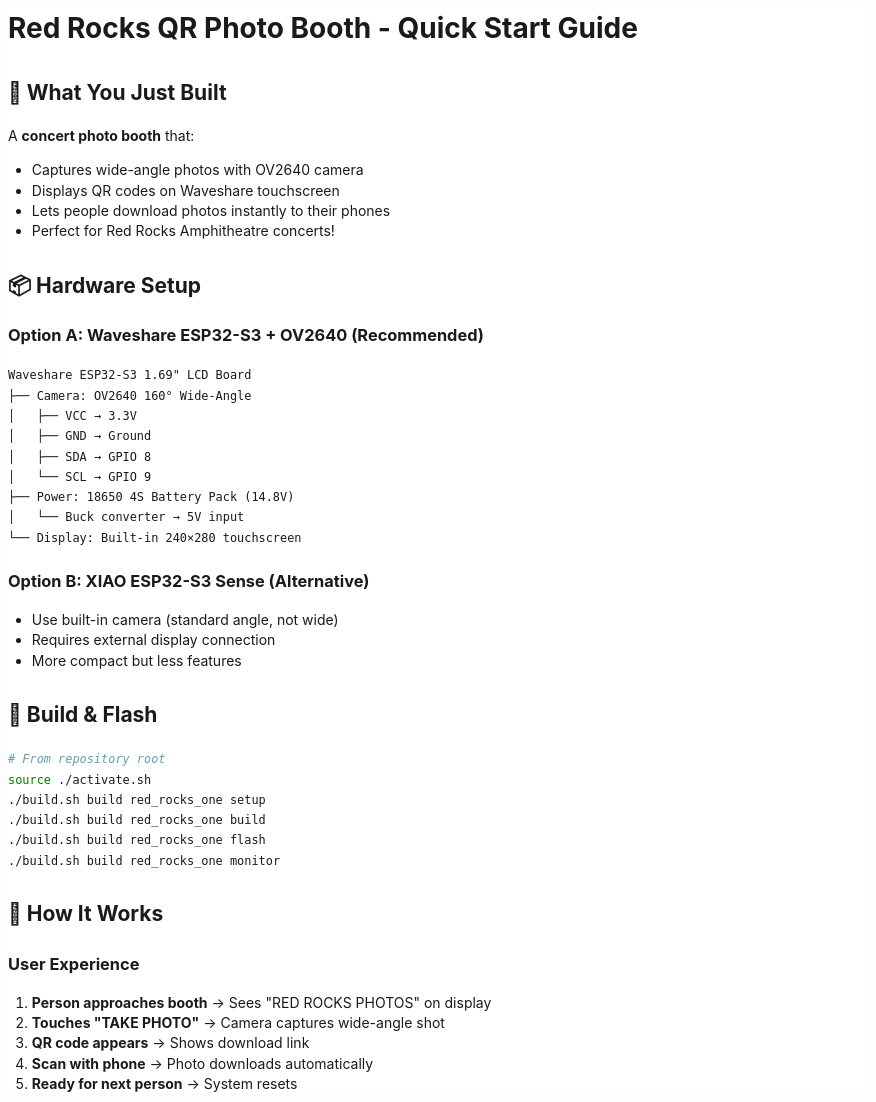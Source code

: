 # Red Rocks QR Photo Booth - Quick Start Guide

## 🎸 What You Just Built

A **concert photo booth** that:
- Captures wide-angle photos with OV2640 camera
- Displays QR codes on Waveshare touchscreen  
- Lets people download photos instantly to their phones
- Perfect for Red Rocks Amphitheatre concerts!

## 📦 Hardware Setup

### Option A: Waveshare ESP32-S3 + OV2640 (Recommended)
```
Waveshare ESP32-S3 1.69" LCD Board
├── Camera: OV2640 160° Wide-Angle
│   ├── VCC → 3.3V
│   ├── GND → Ground
│   ├── SDA → GPIO 8
│   └── SCL → GPIO 9
├── Power: 18650 4S Battery Pack (14.8V)
│   └── Buck converter → 5V input
└── Display: Built-in 240×280 touchscreen
```

### Option B: XIAO ESP32-S3 Sense (Alternative)
- Use built-in camera (standard angle, not wide)
- Requires external display connection
- More compact but less features

## 🚀 Build & Flash

```bash
# From repository root
source ./activate.sh
./build.sh build red_rocks_one setup
./build.sh build red_rocks_one build
./build.sh build red_rocks_one flash
./build.sh build red_rocks_one monitor
```

## 📱 How It Works

### User Experience
1. **Person approaches booth** → Sees "RED ROCKS PHOTOS" on display
2. **Touches "TAKE PHOTO"** → Camera captures wide-angle shot
3. **QR code appears** → Shows download link
4. **Scan with phone** → Photo downloads automatically
5. **Ready for next person** → System resets
